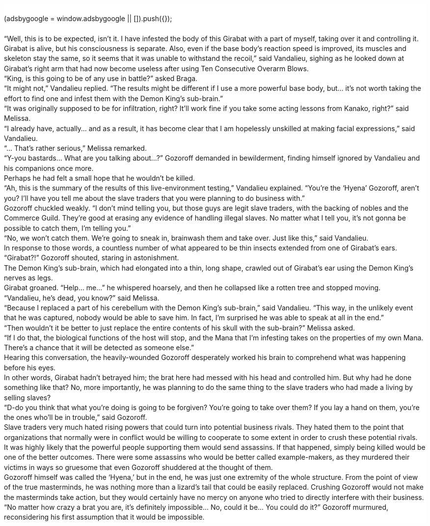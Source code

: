 <br/>
(adsbygoogle = window.adsbygoogle || []).push({});<br/>
<br/>
“Well, this is to be expected, isn’t it. I have infested the body of this Girabat with a part of myself, taking over it and controlling it. Girabat is alive, but his consciousness is separate. Also, even if the base body’s reaction speed is improved, its muscles and skeleton stay the same, so it seems that it was unable to withstand the recoil,” said Vandalieu, sighing as he looked down at Girabat’s right arm that had now become useless after using Ten Consecutive Overarm Blows.<br/>
“King, is this going to be of any use in battle?” asked Braga.<br/>
“It might not,” Vandalieu replied. “The results might be different if I use a more powerful base body, but… it’s not worth taking the effort to find one and infest them with the Demon King’s sub-brain.”<br/>
“It was originally supposed to be for infiltration, right? It’ll work fine if you take some acting lessons from Kanako, right?” said Melissa.<br/>
“I already have, actually… and as a result, it has become clear that I am hopelessly unskilled at making facial expressions,” said Vandalieu.<br/>
“… That’s rather serious,” Melissa remarked.<br/>
“Y-you bastards… What are you talking about…?” Gozoroff demanded in bewilderment, finding himself ignored by Vandalieu and his companions once more.<br/>
Perhaps he had felt a small hope that he wouldn’t be killed.<br/>
“Ah, this is the summary of the results of this live-environment testing,” Vandalieu explained. “You’re the ‘Hyena’ Gozoroff, aren’t you? I’ll have you tell me about the slave traders that you were planning to do business with.”<br/>
Gozoroff chuckled weakly. “I don’t mind telling you, but those guys are legit slave traders, with the backing of nobles and the Commerce Guild. They’re good at erasing any evidence of handling illegal slaves. No matter what I tell you, it’s not gonna be possible to catch them, I’m telling you.”<br/>
“No, we won’t catch them. We’re going to sneak in, brainwash them and take over. Just like this,” said Vandalieu.<br/>
In response to those words, a countless number of what appeared to be thin insects extended from one of Girabat’s ears.<br/>
“Girabat?!” Gozoroff shouted, staring in astonishment.<br/>
The Demon King’s sub-brain, which had elongated into a thin, long shape, crawled out of Girabat’s ear using the Demon King’s nerves as legs.<br/>
Girabat groaned. “Help… me…” he whispered hoarsely, and then he collapsed like a rotten tree and stopped moving.<br/>
“Vandalieu, he’s dead, you know?” said Melissa.<br/>
“Because I replaced a part of his cerebellum with the Demon King’s sub-brain,” said Vandalieu. “This way, in the unlikely event that he was captured, nobody would be able to save him. In fact, I’m surprised he was able to speak at all in the end.”<br/>
“Then wouldn’t it be better to just replace the entire contents of his skull with the sub-brain?” Melissa asked.<br/>
“If I do that, the biological functions of the host will stop, and the Mana that I’m infesting takes on the properties of my own Mana. There’s a chance that it will be detected as someone else.”<br/>
Hearing this conversation, the heavily-wounded Gozoroff desperately worked his brain to comprehend what was happening before his eyes.<br/>
In other words, Girabat hadn’t betrayed him; the brat here had messed with his head and controlled him. But why had he done something like that? No, more importantly, he was planning to do the same thing to the slave traders who had made a living by selling slaves?<br/>
“D-do you think that what you’re doing is going to be forgiven? You’re going to take over them? If you lay a hand on them, you’re the ones who’ll be in trouble,” said Gozoroff.<br/>
Slave traders very much hated rising powers that could turn into potential business rivals. They hated them to the point that organizations that normally were in conflict would be willing to cooperate to some extent in order to crush these potential rivals.<br/>
It was highly likely that the powerful people supporting them would send assassins. If that happened, simply being killed would be one of the better outcomes. There were some assassins who would be better called example-makers, as they murdered their victims in ways so gruesome that even Gozoroff shuddered at the thought of them.<br/>
Gozoroff himself was called the ‘Hyena,’ but in the end, he was just one extremity of the whole structure. From the point of view of the true masterminds, he was nothing more than a lizard’s tail that could be easily replaced. Crushing Gozoroff would not make the masterminds take action, but they would certainly have no mercy on anyone who tried to directly interfere with their business.<br/>
“No matter how crazy a brat you are, it’s definitely impossible… No, could it be… You could do it?” Gozoroff murmured, reconsidering his first assumption that it would be impossible.<br/>